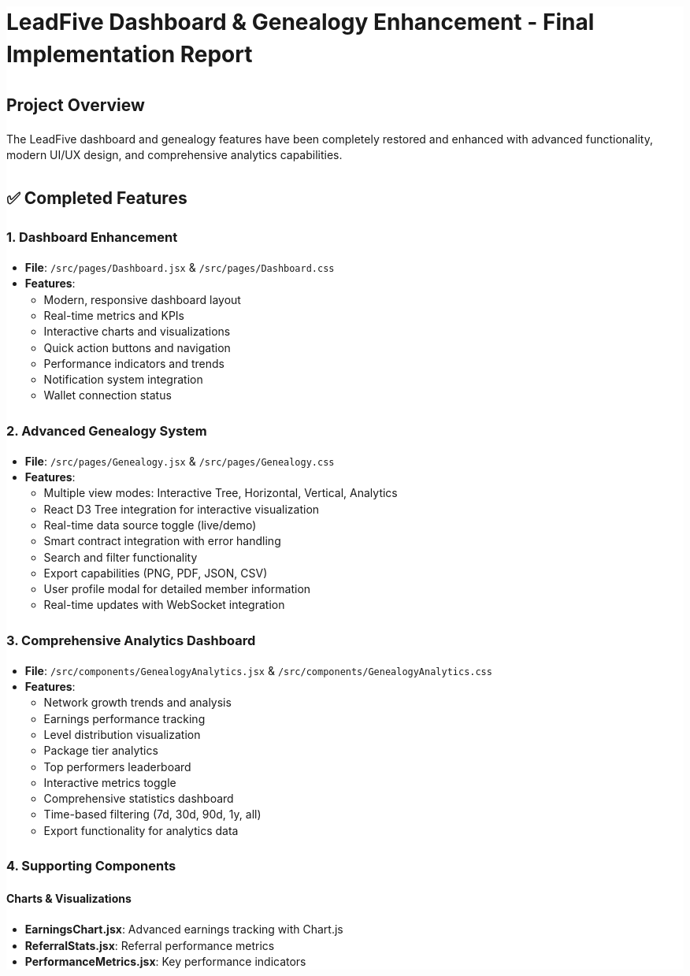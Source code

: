 # LeadFive Dashboard & Genealogy Enhancement - Final Implementation Report

## Project Overview
The LeadFive dashboard and genealogy features have been completely restored and enhanced with advanced functionality, modern UI/UX design, and comprehensive analytics capabilities.

## ✅ Completed Features

### 1. Dashboard Enhancement
- **File**: `/src/pages/Dashboard.jsx` & `/src/pages/Dashboard.css`
- **Features**:
  - Modern, responsive dashboard layout
  - Real-time metrics and KPIs
  - Interactive charts and visualizations
  - Quick action buttons and navigation
  - Performance indicators and trends
  - Notification system integration
  - Wallet connection status

### 2. Advanced Genealogy System
- **File**: `/src/pages/Genealogy.jsx` & `/src/pages/Genealogy.css`
- **Features**:
  - Multiple view modes: Interactive Tree, Horizontal, Vertical, Analytics
  - React D3 Tree integration for interactive visualization
  - Real-time data source toggle (live/demo)
  - Smart contract integration with error handling
  - Search and filter functionality
  - Export capabilities (PNG, PDF, JSON, CSV)
  - User profile modal for detailed member information
  - Real-time updates with WebSocket integration

### 3. Comprehensive Analytics Dashboard
- **File**: `/src/components/GenealogyAnalytics.jsx` & `/src/components/GenealogyAnalytics.css`
- **Features**:
  - Network growth trends and analysis
  - Earnings performance tracking
  - Level distribution visualization
  - Package tier analytics
  - Top performers leaderboard
  - Interactive metrics toggle
  - Comprehensive statistics dashboard
  - Time-based filtering (7d, 30d, 90d, 1y, all)
  - Export functionality for analytics data

### 4. Supporting Components

#### Charts & Visualizations
- **EarningsChart.jsx**: Advanced earnings tracking with Chart.js
- **ReferralStats.jsx**: Referral performance metrics
- **PerformanceMetrics.jsx**: Key performance indicators
